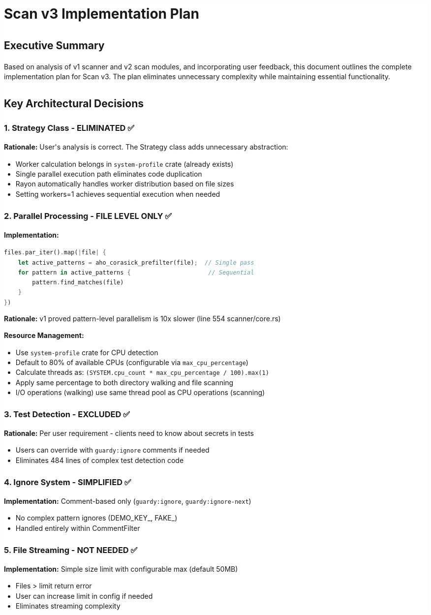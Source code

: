 # Scan v3 Implementation Plan

## Executive Summary

Based on analysis of v1 scanner and v2 scan modules, and incorporating user feedback, this document outlines the complete implementation plan for Scan v3. The plan eliminates unnecessary complexity while maintaining essential functionality.

## Key Architectural Decisions

### 1. Strategy Class - ELIMINATED ✅
**Rationale:** User's analysis is correct. The Strategy class adds unnecessary abstraction:
- Worker calculation belongs in `system-profile` crate (already exists)
- Single parallel execution path eliminates code duplication
- Rayon automatically handles worker distribution based on file sizes
- Setting workers=1 achieves sequential execution when needed

### 2. Parallel Processing - FILE LEVEL ONLY ✅
**Implementation:** 
```rust
files.par_iter().map(|file| {
    let active_patterns = aho_corasick_prefilter(file);  // Single pass
    for pattern in active_patterns {                      // Sequential
        pattern.find_matches(file)
    }
})
```
**Rationale:** v1 proved pattern-level parallelism is 10x slower (line 554 scanner/core.rs)

**Resource Management:**
- Use `system-profile` crate for CPU detection
- Default to 80% of available CPUs (configurable via `max_cpu_percentage`)
- Calculate threads as: `(SYSTEM.cpu_count * max_cpu_percentage / 100).max(1)`
- Apply same percentage to both directory walking and file scanning
- I/O operations (walking) use same thread pool as CPU operations (scanning)

### 3. Test Detection - EXCLUDED ✅
**Rationale:** Per user requirement - clients need to know about secrets in tests
- Users can override with `guardy:ignore` comments if needed
- Eliminates 484 lines of complex test detection code

### 4. Ignore System - SIMPLIFIED ✅
**Implementation:** Comment-based only (`guardy:ignore`, `guardy:ignore-next`)
- No complex pattern ignores (DEMO_KEY_, FAKE_)
- Handled entirely within CommentFilter

### 5. File Streaming - NOT NEEDED ✅
**Implementation:** Simple size limit with configurable max (default 50MB)
- Files > limit return error
- User can increase limit in config if needed
- Eliminates streaming complexity
